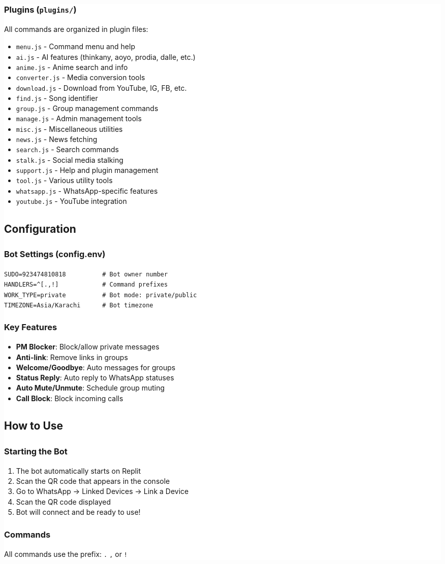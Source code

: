 ### Plugins (`plugins/`)
All commands are organized in plugin files:
- `menu.js` - Command menu and help
- `ai.js` - AI features (thinkany, aoyo, prodia, dalle, etc.)
- `anime.js` - Anime search and info
- `converter.js` - Media conversion tools
- `download.js` - Download from YouTube, IG, FB, etc.
- `find.js` - Song identifier
- `group.js` - Group management commands
- `manage.js` - Admin management tools
- `misc.js` - Miscellaneous utilities
- `news.js` - News fetching
- `search.js` - Search commands
- `stalk.js` - Social media stalking
- `support.js` - Help and plugin management
- `tool.js` - Various utility tools
- `whatsapp.js` - WhatsApp-specific features
- `youtube.js` - YouTube integration

## Configuration

### Bot Settings (config.env)
```
SUDO=923474810818          # Bot owner number
HANDLERS=^[.,!]            # Command prefixes
WORK_TYPE=private          # Bot mode: private/public
TIMEZONE=Asia/Karachi      # Bot timezone
```

### Key Features
- **PM Blocker**: Block/allow private messages
- **Anti-link**: Remove links in groups
- **Welcome/Goodbye**: Auto messages for groups
- **Status Reply**: Auto reply to WhatsApp statuses
- **Auto Mute/Unmute**: Schedule group muting
- **Call Block**: Block incoming calls

## How to Use

### Starting the Bot
1. The bot automatically starts on Replit
2. Scan the QR code that appears in the console
3. Go to WhatsApp → Linked Devices → Link a Device
4. Scan the QR code displayed
5. Bot will connect and be ready to use!

### Commands
All commands use the prefix: `.` `,` or `!`
